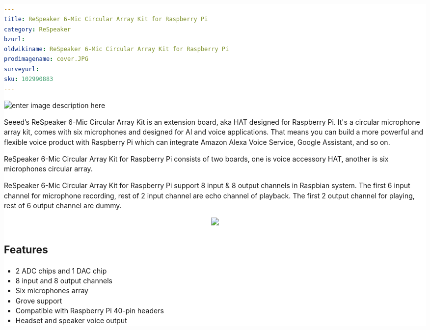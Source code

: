 ```yaml
---
title: ReSpeaker 6-Mic Circular Array Kit for Raspberry Pi
category: ReSpeaker
bzurl:
oldwikiname: ReSpeaker 6-Mic Circular Array Kit for Raspberry Pi
prodimagename: cover.JPG
surveyurl:  
sku: 102990883
---
```


![enter image description here](https://github.com/SeeedDocument/ReSpeaker_6-Mics_Circular_Array_kit_for_Raspberry_Pi/raw/master/img/IMG_6051.jpg)


Seeed’s ReSpeaker 6-Mic Circular Array Kit
is an extension board, aka HAT designed for
Raspberry Pi. It's a circular microphone
array kit, comes with six microphones and
designed for AI and voice applications. That
means you can build a more powerful and
flexible voice product with Raspberry Pi
which can integrate Amazon Alexa Voice
Service, Google Assistant, and so on.

ReSpeaker 6-Mic Circular Array Kit for
Raspberry Pi consists of two boards, one is
voice accessory HAT, another is six
microphones circular array.

ReSpeaker 6-Mic Circular Array Kit for
Raspberry Pi support 8 input & 8 output
channels in Raspbian system. The first 6
input channel for microphone recording,
rest of 2 input channel are echo channel of
playback. The first 2 output channel for
playing, rest of 6 output channel are
dummy.



<p style="text-align:center"><a href="https://www.seeedstudio.com/" target="_blank"><img src="https://github.com/SeeedDocument/wiki_english/raw/master/docs/images/300px-Get_One_Now_Banner-ragular.png" /></a></p>




## Features

- 2 ADC chips and 1 DAC chip
- 8 input and 8 output channels
- Six microphones array
- Grove support
- Compatible with Raspberry Pi 40-pin headers
- Headset and speaker voice output
